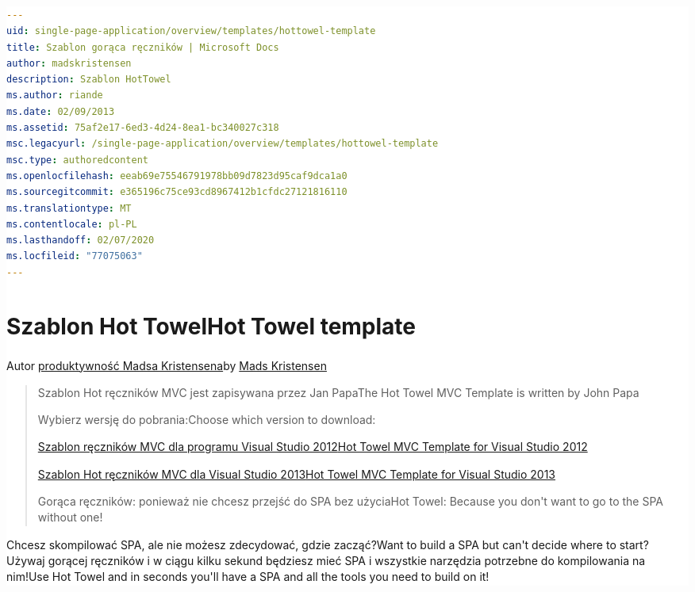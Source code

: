 ```yaml
---
uid: single-page-application/overview/templates/hottowel-template
title: Szablon gorąca ręczników | Microsoft Docs
author: madskristensen
description: Szablon HotTowel
ms.author: riande
ms.date: 02/09/2013
ms.assetid: 75af2e17-6ed3-4d24-8ea1-bc340027c318
msc.legacyurl: /single-page-application/overview/templates/hottowel-template
msc.type: authoredcontent
ms.openlocfilehash: eeab69e75546791978bb09d7823d95caf9dca1a0
ms.sourcegitcommit: e365196c75ce93cd8967412b1cfdc27121816110
ms.translationtype: MT
ms.contentlocale: pl-PL
ms.lasthandoff: 02/07/2020
ms.locfileid: "77075063"
---
```

# <a name="hot-towel-template"></a><span data-ttu-id="375a8-103">Szablon Hot Towel</span><span class="sxs-lookup"><span data-stu-id="375a8-103">Hot Towel template</span></span>

<span data-ttu-id="375a8-104">Autor [produktywność Madsa Kristensena](https://github.com/madskristensen)</span><span class="sxs-lookup"><span data-stu-id="375a8-104">by [Mads Kristensen](https://github.com/madskristensen)</span></span>

> <span data-ttu-id="375a8-105">Szablon Hot ręczników MVC jest zapisywana przez Jan Papa</span><span class="sxs-lookup"><span data-stu-id="375a8-105">The Hot Towel MVC Template is written by John Papa</span></span>
> 
> <span data-ttu-id="375a8-106">Wybierz wersję do pobrania:</span><span class="sxs-lookup"><span data-stu-id="375a8-106">Choose which version to download:</span></span>
> 
> [<span data-ttu-id="375a8-107">Szablon ręczników MVC dla programu Visual Studio 2012</span><span class="sxs-lookup"><span data-stu-id="375a8-107">Hot Towel MVC Template for Visual Studio 2012</span></span>](https://visualstudiogallery.msdn.microsoft.com/1f68fbe8-b4e9-4968-9fd3-ddc7cbc52dca)
> 
> [<span data-ttu-id="375a8-108">Szablon Hot ręczników MVC dla Visual Studio 2013</span><span class="sxs-lookup"><span data-stu-id="375a8-108">Hot Towel MVC Template for Visual Studio 2013</span></span>](https://visualstudiogallery.msdn.microsoft.com/1eb8780d-d522-4dcf-bf56-56f0eab305c2)
> 
> 
> <span data-ttu-id="375a8-109">Gorąca ręczników: ponieważ nie chcesz przejść do SPA bez użycia</span><span class="sxs-lookup"><span data-stu-id="375a8-109">Hot Towel: Because you don't want to go to the SPA without one!</span></span>

<span data-ttu-id="375a8-110">Chcesz skompilować SPA, ale nie możesz zdecydować, gdzie zacząć?</span><span class="sxs-lookup"><span data-stu-id="375a8-110">Want to build a SPA but can't decide where to start?</span></span> <span data-ttu-id="375a8-111">Używaj gorącej ręczników i w ciągu kilku sekund będziesz mieć SPA i wszystkie narzędzia potrzebne do kompilowania na nim!</span><span class="sxs-lookup"><span data-stu-id="375a8-111">Use Hot Towel and in seconds you'll have a SPA and all the tools you need to build on it!</span></span>
